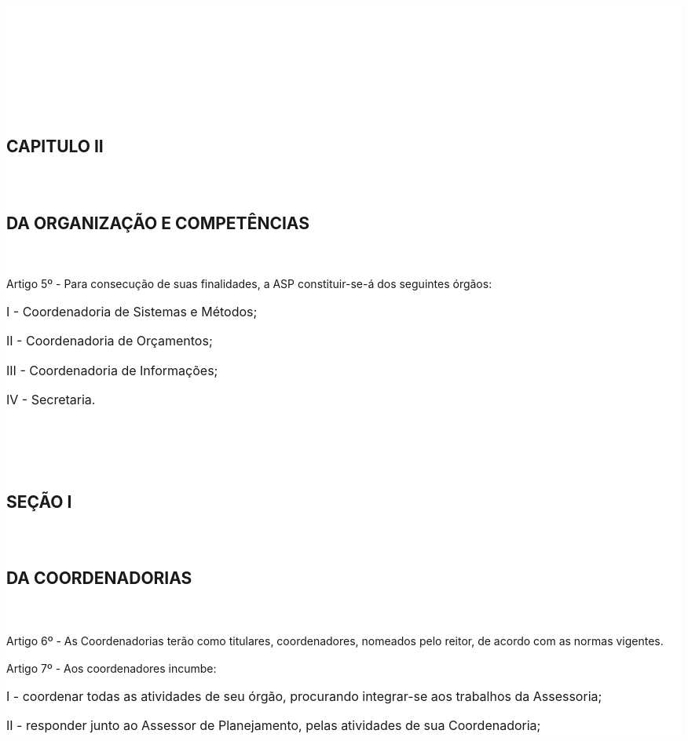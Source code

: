 <p class=MsoNormal><span style='font-size:12.0pt;mso-bidi-font-size:10.0pt'><![if !supportEmptyParas]>&nbsp;<![endif]><o:p></o:p></span></p>

<p class=MsoNormal><span style='font-size:12.0pt;mso-bidi-font-size:10.0pt'><![if !supportEmptyParas]>&nbsp;<![endif]><o:p></o:p></span></p>

<p class=MsoNormal><span style='font-size:12.0pt;mso-bidi-font-size:10.0pt'><![if !supportEmptyParas]>&nbsp;<![endif]><o:p></o:p></span></p>

<p class=MsoNormal><span style='font-size:12.0pt;mso-bidi-font-size:10.0pt'><![if !supportEmptyParas]>&nbsp;<![endif]><o:p></o:p></span></p>

<h2><b>CAPITULO II<o:p></o:p></b></h2>

<p class=MsoNormal><b><![if !supportEmptyParas]>&nbsp;<![endif]><o:p></o:p></b></p>

<h2><b>DA ORGANIZAÇÃO E COMPETÊNCIAS</b></h2>

<p class=MsoNormal><![if !supportEmptyParas]>&nbsp;<![endif]><o:p></o:p></p>

<p class=MsoBodyTextIndent>Artigo 5º - Para consecução de suas finalidades, a
ASP constituir-se-á dos seguintes órgãos:</p>

<p class=MsoNormal><span style='font-size:12.0pt;mso-bidi-font-size:10.0pt'>I -
Coordenadoria de Sistemas e Métodos;<o:p></o:p></span></p>

<p class=MsoNormal><span style='font-size:12.0pt;mso-bidi-font-size:10.0pt'>II
- Coordenadoria de Orçamentos;<o:p></o:p></span></p>

<p class=MsoNormal><span style='font-size:12.0pt;mso-bidi-font-size:10.0pt'>III
- Coordenadoria de Informações;<o:p></o:p></span></p>

<p class=MsoNormal><span style='font-size:12.0pt;mso-bidi-font-size:10.0pt'>IV
- Secretaria.<o:p></o:p></span></p>

<p class=MsoNormal><span style='font-size:12.0pt;mso-bidi-font-size:10.0pt'><![if !supportEmptyParas]>&nbsp;<![endif]><o:p></o:p></span></p>

<p class=MsoNormal><span style='font-size:12.0pt;mso-bidi-font-size:10.0pt'><![if !supportEmptyParas]>&nbsp;<![endif]><o:p></o:p></span></p>

<h2><b>SEÇÃO I<o:p></o:p></b></h2>

<p class=MsoNormal><![if !supportEmptyParas]>&nbsp;<![endif]><o:p></o:p></p>

<h2><b>DA COORDENADORIAS<o:p></o:p></b></h2>

<p class=MsoNormal align=center style='text-align:center'><span
style='font-size:12.0pt;mso-bidi-font-size:10.0pt'><![if !supportEmptyParas]>&nbsp;<![endif]><o:p></o:p></span></p>

<p class=MsoBodyTextIndent>Artigo 6º - As Coordenadorias terão como titulares,
coordenadores, nomeados pelo reitor, de acordo com as normas vigentes.</p>

<p class=MsoBodyTextIndent>Artigo 7º - Aos coordenadores incumbe:</p>

<p class=MsoNormal><span style='font-size:12.0pt;mso-bidi-font-size:10.0pt'>I -
coordenar todas as atividades de seu órgão, procurando integrar-se aos
trabalhos da Assessoria;<o:p></o:p></span></p>

<p class=MsoNormal><span style='font-size:12.0pt;mso-bidi-font-size:10.0pt'>II
- responder junto ao Assessor de Planejamento, pelas atividades de sua
Coordenadoria;<o:p></o:p></span></p>
